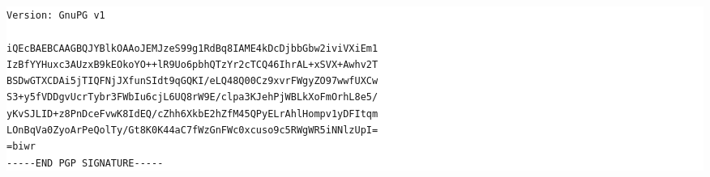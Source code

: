 ```
Version: GnuPG v1

iQEcBAEBCAAGBQJYBlkOAAoJEMJzeS99g1RdBq8IAME4kDcDjbbGbw2iviVXiEm1
IzBfYYHuxc3AUzxB9kEOkoYO++lR9Uo6pbhQTzYr2cTCQ46IhrAL+xSVX+Awhv2T
BSDwGTXCDAi5jTIQFNjJXfunSIdt9qGQKI/eLQ48Q00Cz9xvrFWgyZO97wwfUXCw
S3+y5fVDDgvUcrTybr3FWbIu6cjL6UQ8rW9E/clpa3KJehPjWBLkXoFmOrhL8e5/
yKvSJLID+z8PnDceFvwK8IdEQ/cZhh6XkbE2hZfM45QPyELrAhlHompv1yDFItqm
LOnBqVa0ZyoArPeQolTy/Gt8K0K44aC7fWzGnFWc0xcuso9c5RWgWR5iNNlzUpI=
=biwr
-----END PGP SIGNATURE-----

```
